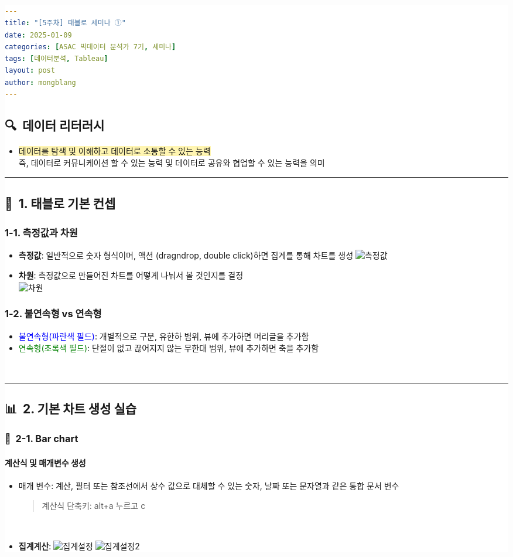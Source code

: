 ```yaml
---
title: "[5주차] 태블로 세미나 ①"
date: 2025-01-09
categories: [ASAC 빅데이터 분석가 7기, 세미나]
tags: [데이터분석, Tableau]
layout: post
author: mongblang
---
```


## 🔍&nbsp; **데이터 리터러시**
- <span style="background-color:#fff5b1"> 데이터를 탐색 및 이해하고 데이터로 소통할 수 있는 능력</span>  
즉, 데이터로 커뮤니케이션 할 수 있는 능력 및 데이터로 공유와 협업할 수 있는 능력을 의미 

---

## 📝&nbsp; **1. 태블로 기본 컨셉**

### **1-1. 측정값과 차원**
- **측정값**: 일반적으로 숫자 형식이며, 액션 (dragndrop, double click)하면 집계를 통해 차트를 생성 
    ![측정값](https://github.com/user-attachments/assets/74b5905c-d869-4af3-87c5-7c6d123e89d8)

- **차원**: 측정값으로 만들어진 차트를 어떻게 나눠서 볼 것인지를 결정  
    ![차원](https://github.com/user-attachments/assets/b68f43c3-c37b-4d0a-9716-ea8ba03cdd77)

### **1-2. 불연속형 vs 연속형**
- <span style="color:blue">불연속형(파란색 필드)</span>: 개별적으로 구분, 유한하 범위, 뷰에 추가하면 머리글을 추가함 
- <span style="color:green">연속형(초록색 필드)</span>: 단절이 없고 끊어지지 않는 무한대 범위, 뷰에 추가하면 축을 추가함 

&nbsp;  

---

## 📊&nbsp; **2. 기본 차트 생성 실습**

### **📍&nbsp; 2-1. Bar chart**

#### **계산식 및 매개변수 생성**
- 매개 변수: 계산, 필터 또는 참조선에서 상수 값으로 대체할 수 있는 숫자, 날짜 또는 문자열과 같은 통합 문서 변수 

    > 계산식 단축키: alt+a 누르고 c

&nbsp;  

- **집계계산**: 
    ![집계설정](https://github.com/user-attachments/assets/59b5bcb8-dabe-49d3-997c-681df18e2054)
    ![집계설정2](https://github.com/user-attachments/assets/244a5566-095f-4356-99f3-029467af9866)
